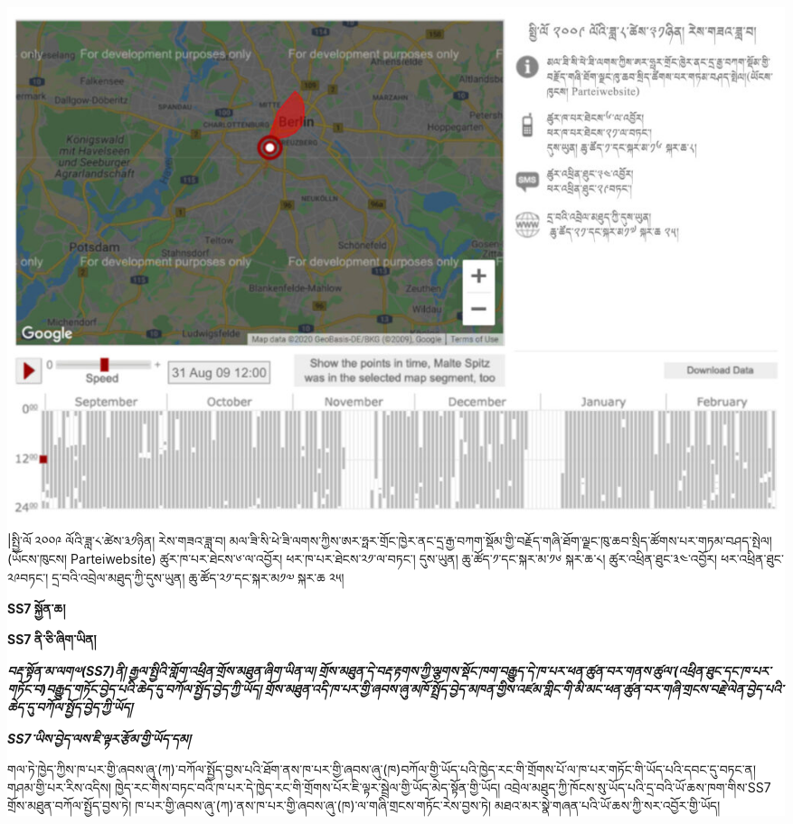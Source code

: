 ![/assets/img/cnv/cellular-records-1024x669.jpg](/assets/img/cnv/cellular-records-1024x669.jpg)

|སྤྱི་ལོ ༢༠༠༩ ལོའི་ཟླ་༨་ཚེས་༣༡ཉིན། རེས་གཟའ་ཟླ་བ། མལ་ཟི་སི་ཕེ་ཟི་ལགས་ཀྱིས་ཨར་ཧྥར་གྲོང་ཁྱེར་ནང་དྲ་རྒྱ་བཀག་སྡོམ་གྱི་བརྗོད་གཞི་ཐོག་ལྗང་ཁུ་ཆབ་སྲིད་ཚོགས་པར་གཏམ་བཤད་སྤེལ།(ཡོངས་ཁུངས། Parteiwebsite) ཚུར་ཁ་པར་ཐེངས་༦་ལ་འབྱོར། ཕར་ཁ་པར་ཐེངས་༢༡་ལ་བཏང་། དུས་ཡུན། ཆུ་ཚོད་༡་དང་སྐར་མ་༡༦ སྐར་ཆ་༨། ཚུར་འཕྲིན་ཐུང་༣༤་འབྱོར། ཕར་འཕྲིན་ཐུང་༢༩བཏང་། དྲ་བའི་འབྲེལ་མཐུད་ཀྱི་དུས་ཡུན། ཆུ་ཚོད་༢༡་དང་སྐར་མ༡༧ སྐར་ཆ ༢༥།

**SS7 སྐྱོན་ཆ།**

**SS7 ནི་ཅི་ཞིག་ཡིན།**

***བརྡ་སྟོན་མ་ལག༧(SS7)ནི། རྒྱལ་སྤྱིའི་གློག་འཕྲིན་གྲོས་མཐུན་ཞིག་ཡིན་ལ། གྲོས་མཐུན་དེ་བརྡ་རྟགས་ཀྱི་ལྕགས་སྡོང་ཁག་བརྒྱུད་དེ་ཁ་པར་ཕན་ཚུན་བར་གནས་ཚུལ་(འཕྲིན་ཐུང་དང་ཁ་པར་གཏོང་བ)བརྒྱུད་གཏོང་བྱེད་པའི་ཆེད་དུ་བཀོལ་སྤྱོད་བྱེད་ཀྱི་ཡོད། གྲོས་མཐུན་འདི་ཁ་པར་གྱི་ཞབས་ཞུ་མཁོ་སྤྲོད་བྱེད་མཁན་གྱིས་འཛམ་གླིང་གི་མི་མང་ཕན་ཚུན་བར་གཞི་གྲངས་བརྗེ་ལེན་བྱེད་པའི་ཆེད་དུ་བཀོལ་སྤྱོད་བྱེད་ཀྱི་ཡོད།***

***SS7་ཡིས་བྱེད་ལས་ཇི་ལྟར་རྩོམ་གྱི་ཡོད་དམ།***

གལ་ཏེ་ཁྱེད་ཀྱིས་ཁ་པར་གྱི་ཞབས་ཞུ་(ཀ)་བཀོལ་སྤྱོད་བྱས་པའི་ཐོག་ནས་ཁ་པར་གྱི་ཞབས་ཞུ་(ཁ)བཀོལ་གྱི་ཡོད་པའི་ཁྱེད་རང་གི་གྲོགས་པོ་ལ་ཁ་པར་གཏོང་གི་ཡོད་པའི་དབང་དུ་བཏང་ན། གཤམ་གྱི་པར་རིས་འདིས། ཁྱེད་རང་གིས་བཏང་བའི་ཁ་པར་དེ་ཁྱེད་རང་གི་གྲོགས་པོར་ཇི་ལྟར་སྦྲེལ་གྱི་ཡོད་མེད་སྟོན་གྱི་ཡོད། འབྲེལ་མཐུད་ཀྱི་ཁོངས་སུ་ཡོད་པའི་དྲ་བའི་ཡོ་ཆས་ཁག་གིས་SS7 གྲོས་མཐུན་བཀོལ་སྤྱོད་བྱས་ཏེ། ཁ་པར་གྱི་ཞབས་ཞུ་(ཀ)་ནས་ཁ་པར་གྱི་ཞབས་ཞུ་(ཁ)་ལ་གཞི་གྲངས་གཏོང་རེས་བྱས་ཏེ། མཐའ་མར་སྣེ་གཞན་པའི་ཡོ་ཆས་ཀྱི་སར་འབྱོར་གྱི་ཡོད། 

<audio controls src="/assets/audio/cnv/cellular20reader202.mp3" type="audio/mpeg"></audio>


